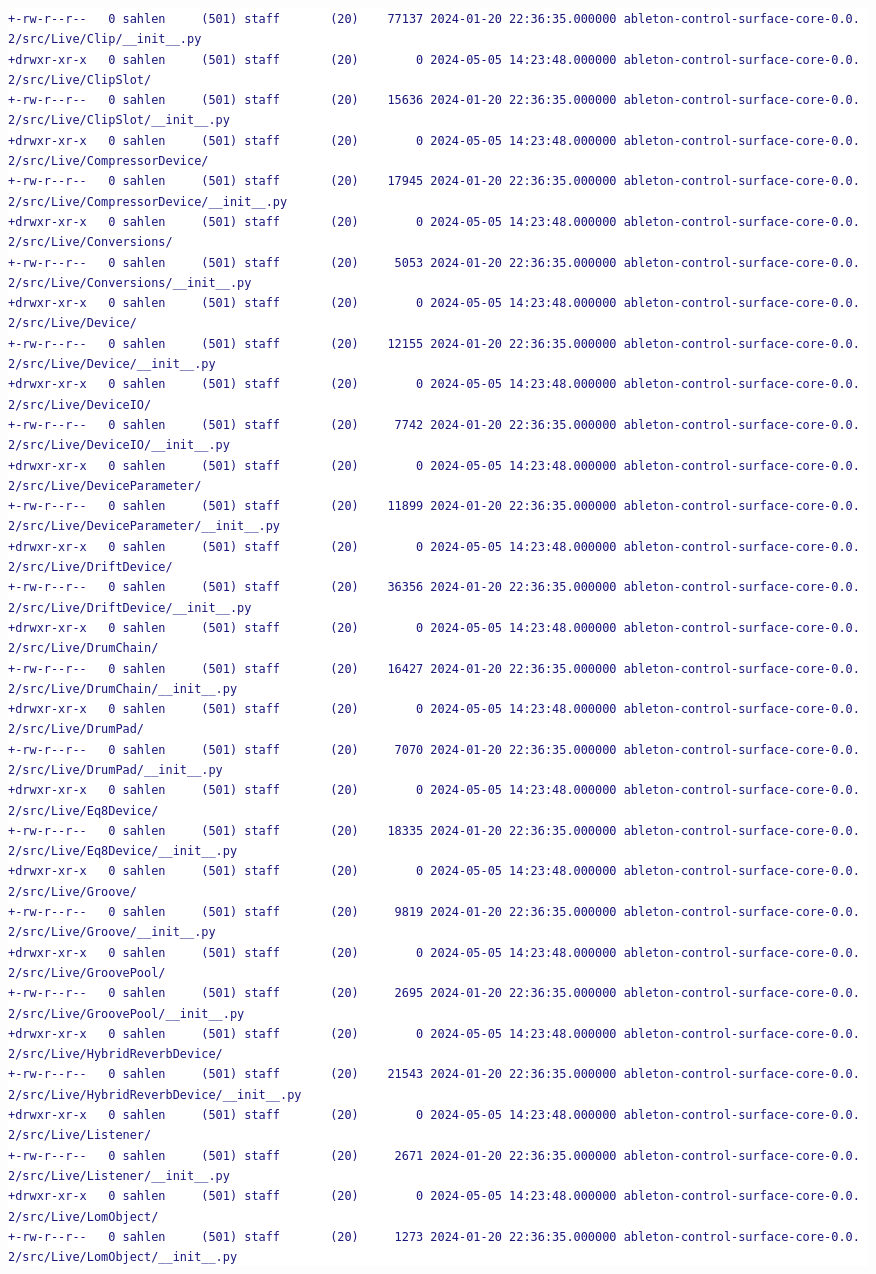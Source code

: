 ```diff
+-rw-r--r--   0 sahlen     (501) staff       (20)    77137 2024-01-20 22:36:35.000000 ableton-control-surface-core-0.0.2/src/Live/Clip/__init__.py
+drwxr-xr-x   0 sahlen     (501) staff       (20)        0 2024-05-05 14:23:48.000000 ableton-control-surface-core-0.0.2/src/Live/ClipSlot/
+-rw-r--r--   0 sahlen     (501) staff       (20)    15636 2024-01-20 22:36:35.000000 ableton-control-surface-core-0.0.2/src/Live/ClipSlot/__init__.py
+drwxr-xr-x   0 sahlen     (501) staff       (20)        0 2024-05-05 14:23:48.000000 ableton-control-surface-core-0.0.2/src/Live/CompressorDevice/
+-rw-r--r--   0 sahlen     (501) staff       (20)    17945 2024-01-20 22:36:35.000000 ableton-control-surface-core-0.0.2/src/Live/CompressorDevice/__init__.py
+drwxr-xr-x   0 sahlen     (501) staff       (20)        0 2024-05-05 14:23:48.000000 ableton-control-surface-core-0.0.2/src/Live/Conversions/
+-rw-r--r--   0 sahlen     (501) staff       (20)     5053 2024-01-20 22:36:35.000000 ableton-control-surface-core-0.0.2/src/Live/Conversions/__init__.py
+drwxr-xr-x   0 sahlen     (501) staff       (20)        0 2024-05-05 14:23:48.000000 ableton-control-surface-core-0.0.2/src/Live/Device/
+-rw-r--r--   0 sahlen     (501) staff       (20)    12155 2024-01-20 22:36:35.000000 ableton-control-surface-core-0.0.2/src/Live/Device/__init__.py
+drwxr-xr-x   0 sahlen     (501) staff       (20)        0 2024-05-05 14:23:48.000000 ableton-control-surface-core-0.0.2/src/Live/DeviceIO/
+-rw-r--r--   0 sahlen     (501) staff       (20)     7742 2024-01-20 22:36:35.000000 ableton-control-surface-core-0.0.2/src/Live/DeviceIO/__init__.py
+drwxr-xr-x   0 sahlen     (501) staff       (20)        0 2024-05-05 14:23:48.000000 ableton-control-surface-core-0.0.2/src/Live/DeviceParameter/
+-rw-r--r--   0 sahlen     (501) staff       (20)    11899 2024-01-20 22:36:35.000000 ableton-control-surface-core-0.0.2/src/Live/DeviceParameter/__init__.py
+drwxr-xr-x   0 sahlen     (501) staff       (20)        0 2024-05-05 14:23:48.000000 ableton-control-surface-core-0.0.2/src/Live/DriftDevice/
+-rw-r--r--   0 sahlen     (501) staff       (20)    36356 2024-01-20 22:36:35.000000 ableton-control-surface-core-0.0.2/src/Live/DriftDevice/__init__.py
+drwxr-xr-x   0 sahlen     (501) staff       (20)        0 2024-05-05 14:23:48.000000 ableton-control-surface-core-0.0.2/src/Live/DrumChain/
+-rw-r--r--   0 sahlen     (501) staff       (20)    16427 2024-01-20 22:36:35.000000 ableton-control-surface-core-0.0.2/src/Live/DrumChain/__init__.py
+drwxr-xr-x   0 sahlen     (501) staff       (20)        0 2024-05-05 14:23:48.000000 ableton-control-surface-core-0.0.2/src/Live/DrumPad/
+-rw-r--r--   0 sahlen     (501) staff       (20)     7070 2024-01-20 22:36:35.000000 ableton-control-surface-core-0.0.2/src/Live/DrumPad/__init__.py
+drwxr-xr-x   0 sahlen     (501) staff       (20)        0 2024-05-05 14:23:48.000000 ableton-control-surface-core-0.0.2/src/Live/Eq8Device/
+-rw-r--r--   0 sahlen     (501) staff       (20)    18335 2024-01-20 22:36:35.000000 ableton-control-surface-core-0.0.2/src/Live/Eq8Device/__init__.py
+drwxr-xr-x   0 sahlen     (501) staff       (20)        0 2024-05-05 14:23:48.000000 ableton-control-surface-core-0.0.2/src/Live/Groove/
+-rw-r--r--   0 sahlen     (501) staff       (20)     9819 2024-01-20 22:36:35.000000 ableton-control-surface-core-0.0.2/src/Live/Groove/__init__.py
+drwxr-xr-x   0 sahlen     (501) staff       (20)        0 2024-05-05 14:23:48.000000 ableton-control-surface-core-0.0.2/src/Live/GroovePool/
+-rw-r--r--   0 sahlen     (501) staff       (20)     2695 2024-01-20 22:36:35.000000 ableton-control-surface-core-0.0.2/src/Live/GroovePool/__init__.py
+drwxr-xr-x   0 sahlen     (501) staff       (20)        0 2024-05-05 14:23:48.000000 ableton-control-surface-core-0.0.2/src/Live/HybridReverbDevice/
+-rw-r--r--   0 sahlen     (501) staff       (20)    21543 2024-01-20 22:36:35.000000 ableton-control-surface-core-0.0.2/src/Live/HybridReverbDevice/__init__.py
+drwxr-xr-x   0 sahlen     (501) staff       (20)        0 2024-05-05 14:23:48.000000 ableton-control-surface-core-0.0.2/src/Live/Listener/
+-rw-r--r--   0 sahlen     (501) staff       (20)     2671 2024-01-20 22:36:35.000000 ableton-control-surface-core-0.0.2/src/Live/Listener/__init__.py
+drwxr-xr-x   0 sahlen     (501) staff       (20)        0 2024-05-05 14:23:48.000000 ableton-control-surface-core-0.0.2/src/Live/LomObject/
+-rw-r--r--   0 sahlen     (501) staff       (20)     1273 2024-01-20 22:36:35.000000 ableton-control-surface-core-0.0.2/src/Live/LomObject/__init__.py
```